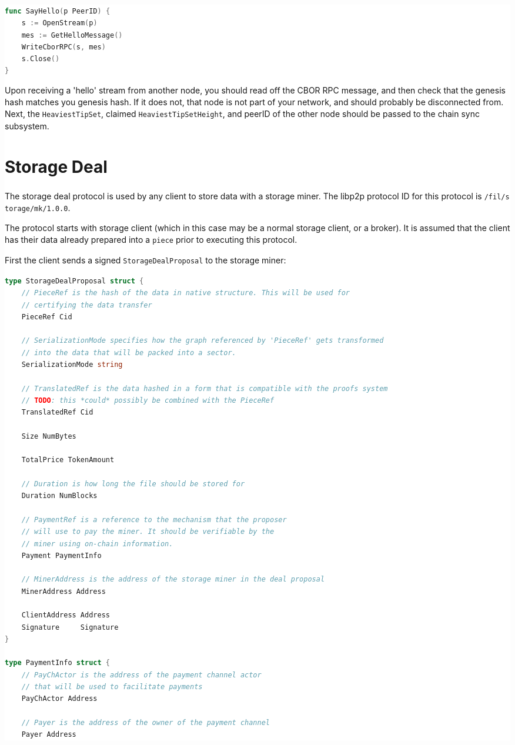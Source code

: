```go
func SayHello(p PeerID) {
	s := OpenStream(p)
	mes := GetHelloMessage()
	WriteCborRPC(s, mes)
	s.Close()
}
```

Upon receiving a 'hello' stream from another node, you should read off the CBOR RPC message, and then check that the genesis hash matches you genesis hash. If it does not, that node is not part of your network, and should probably be disconnected from. Next, the `HeaviestTipSet`, claimed `HeaviestTipSetHeight`, and peerID of the other node should be passed to the chain sync subsystem.

# Storage Deal

The storage deal protocol is used by any client to store data with a storage miner. The libp2p protocol ID for this protocol is `/fil/storage/mk/1.0.0`.

The protocol starts with storage client (which in this case may be a normal storage client, or a broker). It is assumed that the client has their data already prepared into a `piece` prior to executing this protocol.

First the client sends a signed `StorageDealProposal` to the storage miner:

```go
type StorageDealProposal struct {
	// PieceRef is the hash of the data in native structure. This will be used for
	// certifying the data transfer
	PieceRef Cid

	// SerializationMode specifies how the graph referenced by 'PieceRef' gets transformed
	// into the data that will be packed into a sector.
	SerializationMode string

	// TranslatedRef is the data hashed in a form that is compatible with the proofs system
	// TODO: this *could* possibly be combined with the PieceRef
	TranslatedRef Cid

	Size NumBytes

	TotalPrice TokenAmount

	// Duration is how long the file should be stored for
	Duration NumBlocks

	// PaymentRef is a reference to the mechanism that the proposer
	// will use to pay the miner. It should be verifiable by the
	// miner using on-chain information.
	Payment PaymentInfo

	// MinerAddress is the address of the storage miner in the deal proposal
	MinerAddress Address

	ClientAddress Address
	Signature     Signature
}

type PaymentInfo struct {
	// PayChActor is the address of the payment channel actor
	// that will be used to facilitate payments
	PayChActor Address

	// Payer is the address of the owner of the payment channel
	Payer Address
```